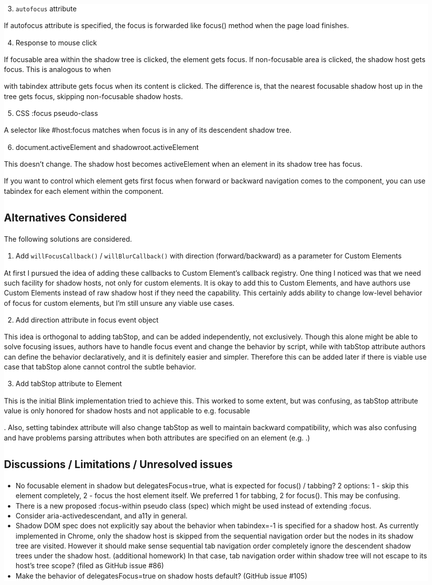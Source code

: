 3. `autofocus` attribute

If autofocus attribute is specified, the focus is forwarded like focus() method when the page load finishes.

4. Response to mouse click

If focusable area within the shadow tree is clicked, the element gets focus. If non-focusable area is clicked, the shadow host gets focus. This is analogous to when <div> with tabindex attribute gets focus when its content is clicked. The difference is, that the nearest focusable shadow host up in the tree gets focus, skipping non-focusable shadow hosts.

5. CSS :focus pseudo-class

A selector like #host:focus matches when focus is in any of its descendent shadow tree.

6. document.activeElement and shadowroot.activeElement

This doesn’t change. The shadow host becomes activeElement when an element in its shadow tree has focus.


If you want to control which element gets first focus when forward or backward navigation comes to the component, you can use tabindex for each element within the component.


## Alternatives Considered
The following solutions are considered.
1. Add `willFocusCallback()` / `willBlurCallback()` with direction (forward/backward) as a parameter for Custom Elements

At first I pursued the idea of adding these callbacks to Custom Element’s callback registry. One thing I noticed was that we need such facility for shadow hosts, not only for custom elements. It is okay to add this to Custom Elements, and have authors use Custom Elements instead of raw shadow host if they need the capability. This certainly adds ability to change low-level behavior of focus for custom elements, but I’m still unsure any viable use cases.

2. Add direction attribute in focus event object

This idea is orthogonal to adding tabStop, and can be added independently, not exclusively. Though this alone might be able to solve focusing issues, authors have to handle focus event and change the behavior by script, while with tabStop attribute authors can define the behavior declaratively, and it is definitely easier and simpler. Therefore this can be added later if there is viable use case that tabStop alone cannot control the subtle behavior.

3. Add tabStop attribute to Element

This is the initial Blink implementation tried to achieve this. This worked to some extent, but was confusing, as tabStop attribute value is only honored for shadow hosts and not applicable to e.g. focusable <div contentEditable=”true”>. Also, setting tabindex attribute will also change tabStop as well to maintain backward compatibility, which was also confusing and have problems parsing attributes when both attributes are specified on an element (e.g. <my-element tabindex=0 tabstop=”true”>.)


## Discussions / Limitations / Unresolved issues

* No focusable element in shadow but delegatesFocus=true, what is expected for focus() / tabbing?
2 options: 1 - skip this element completely, 2 - focus the host element itself. We preferred 1 for tabbing, 2 for focus().  This may be confusing.
* There is a new proposed :focus-within pseudo class (spec) which might be used instead of extending :focus.
* Consider aria-activedescendant, and a11y in general.
* Shadow DOM spec does not explicitly say about the behavior when tabindex=-1 is specified for a shadow host. As currently implemented in Chrome, only the shadow host is skipped from the sequential navigation order but the nodes in its shadow tree are visited. However it should make sense sequential tab navigation order completely ignore the descendent shadow trees under the shadow host. (additional homework) In that case, tab navigation order within shadow tree will not escape to its host’s tree scope? (filed as GitHub issue #86)
* Make the behavior of delegatesFocus=true on shadow hosts default? (GitHub issue #105)